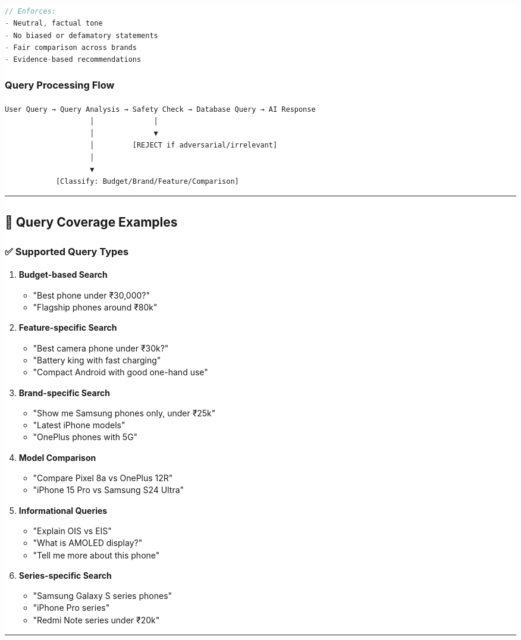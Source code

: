 ```typescript
// Enforces:
- Neutral, factual tone
- No biased or defamatory statements
- Fair comparison across brands
- Evidence-based recommendations
```

### Query Processing Flow

```
User Query → Query Analysis → Safety Check → Database Query → AI Response
                    │              │
                    │              ▼
                    │         [REJECT if adversarial/irrelevant]
                    │
                    ▼
            [Classify: Budget/Brand/Feature/Comparison]
```

---

## 📝 Query Coverage Examples

### ✅ Supported Query Types

1. **Budget-based Search**

   - "Best phone under ₹30,000?"
   - "Flagship phones around ₹80k"

2. **Feature-specific Search**

   - "Best camera phone under ₹30k?"
   - "Battery king with fast charging"
   - "Compact Android with good one-hand use"

3. **Brand-specific Search**

   - "Show me Samsung phones only, under ₹25k"
   - "Latest iPhone models"
   - "OnePlus phones with 5G"

4. **Model Comparison**

   - "Compare Pixel 8a vs OnePlus 12R"
   - "iPhone 15 Pro vs Samsung S24 Ultra"

5. **Informational Queries**

   - "Explain OIS vs EIS"
   - "What is AMOLED display?"
   - "Tell me more about this phone"

6. **Series-specific Search**
   - "Samsung Galaxy S series phones"
   - "iPhone Pro series"
   - "Redmi Note series under ₹20k"

---